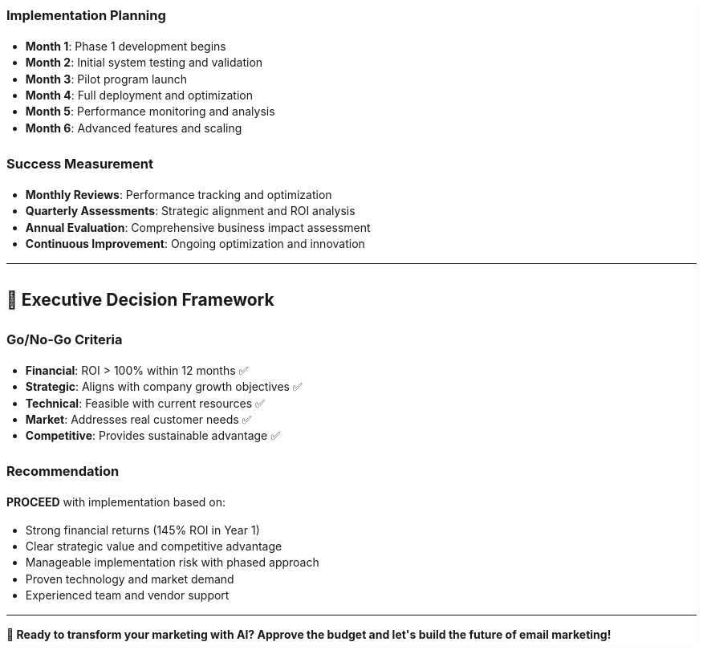 ### Implementation Planning
- **Month 1**: Phase 1 development begins
- **Month 2**: Initial system testing and validation
- **Month 3**: Pilot program launch
- **Month 4**: Full deployment and optimization
- **Month 5**: Performance monitoring and analysis
- **Month 6**: Advanced features and scaling

### Success Measurement
- **Monthly Reviews**: Performance tracking and optimization
- **Quarterly Assessments**: Strategic alignment and ROI analysis
- **Annual Evaluation**: Comprehensive business impact assessment
- **Continuous Improvement**: Ongoing optimization and innovation

---

## 🎯 Executive Decision Framework

### Go/No-Go Criteria
- **Financial**: ROI > 100% within 12 months ✅
- **Strategic**: Aligns with company growth objectives ✅
- **Technical**: Feasible with current resources ✅
- **Market**: Addresses real customer needs ✅
- **Competitive**: Provides sustainable advantage ✅

### Recommendation
**PROCEED** with implementation based on:
- Strong financial returns (145% ROI in Year 1)
- Clear strategic value and competitive advantage
- Manageable implementation risk with phased approach
- Proven technology and market demand
- Experienced team and vendor support

---

**🚀 Ready to transform your marketing with AI? Approve the budget and let's build the future of email marketing!**
